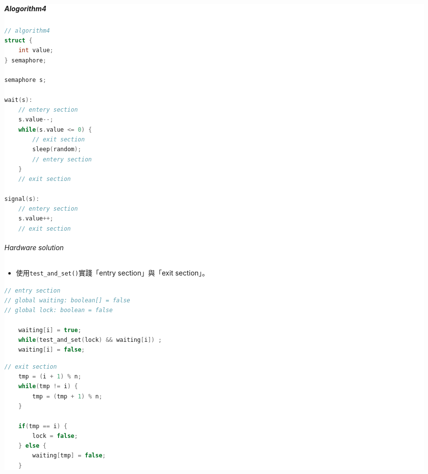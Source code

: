 

##### Alogorithm4



```cpp
// algorithm4
struct {
    int value;
} semaphore;

semaphore s;

wait(s):
	// entery section
	s.value--;
    while(s.value <= 0) {
		// exit section
        sleep(random);
        // entery section
    }
	// exit section

signal(s):
	// entery section
	s.value++;
	// exit section
```



###### Hardware solution



- 使用`test_and_set()`實踐「entry section」與「exit section」。

```cpp
// entry section
// global waiting: boolean[] = false
// global lock: boolean = false

    waiting[i] = true;
    while(test_and_set(lock) && waiting[i]) ;
    waiting[i] = false;
```



```cpp
// exit section
    tmp = (i + 1) % n;
    while(tmp != i) {
        tmp = (tmp + 1) % n;
    }

    if(tmp == i) {
        lock = false;
    } else {
        waiting[tmp] = false;
    }
```
